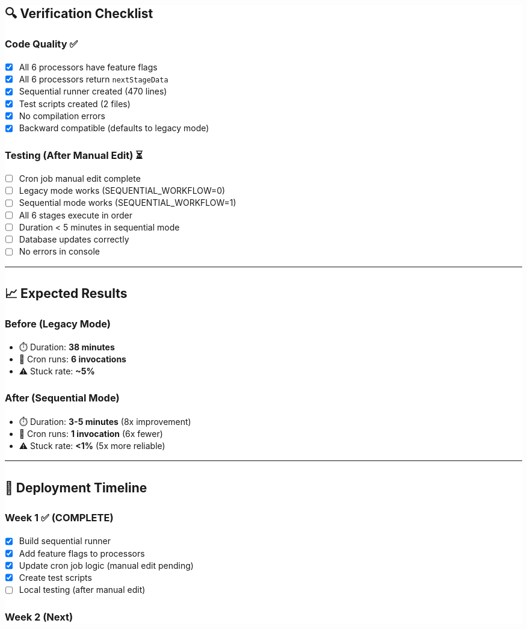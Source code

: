 
## 🔍 Verification Checklist

### Code Quality ✅

- [x] All 6 processors have feature flags
- [x] All 6 processors return `nextStageData`
- [x] Sequential runner created (470 lines)
- [x] Test scripts created (2 files)
- [x] No compilation errors
- [x] Backward compatible (defaults to legacy mode)

### Testing (After Manual Edit) ⏳

- [ ] Cron job manual edit complete
- [ ] Legacy mode works (SEQUENTIAL_WORKFLOW=0)
- [ ] Sequential mode works (SEQUENTIAL_WORKFLOW=1)
- [ ] All 6 stages execute in order
- [ ] Duration < 5 minutes in sequential mode
- [ ] Database updates correctly
- [ ] No errors in console

---

## 📈 Expected Results

### Before (Legacy Mode)

- ⏱️ Duration: **38 minutes**
- 🔄 Cron runs: **6 invocations**
- ⚠️ Stuck rate: **~5%**

### After (Sequential Mode)

- ⏱️ Duration: **3-5 minutes** (8x improvement)
- 🔄 Cron runs: **1 invocation** (6x fewer)
- ⚠️ Stuck rate: **<1%** (5x more reliable)

---

## 🚀 Deployment Timeline

### Week 1 ✅ (COMPLETE)

- [x] Build sequential runner
- [x] Add feature flags to processors
- [x] Update cron job logic (manual edit pending)
- [x] Create test scripts
- [ ] Local testing (after manual edit)

### Week 2 (Next)
